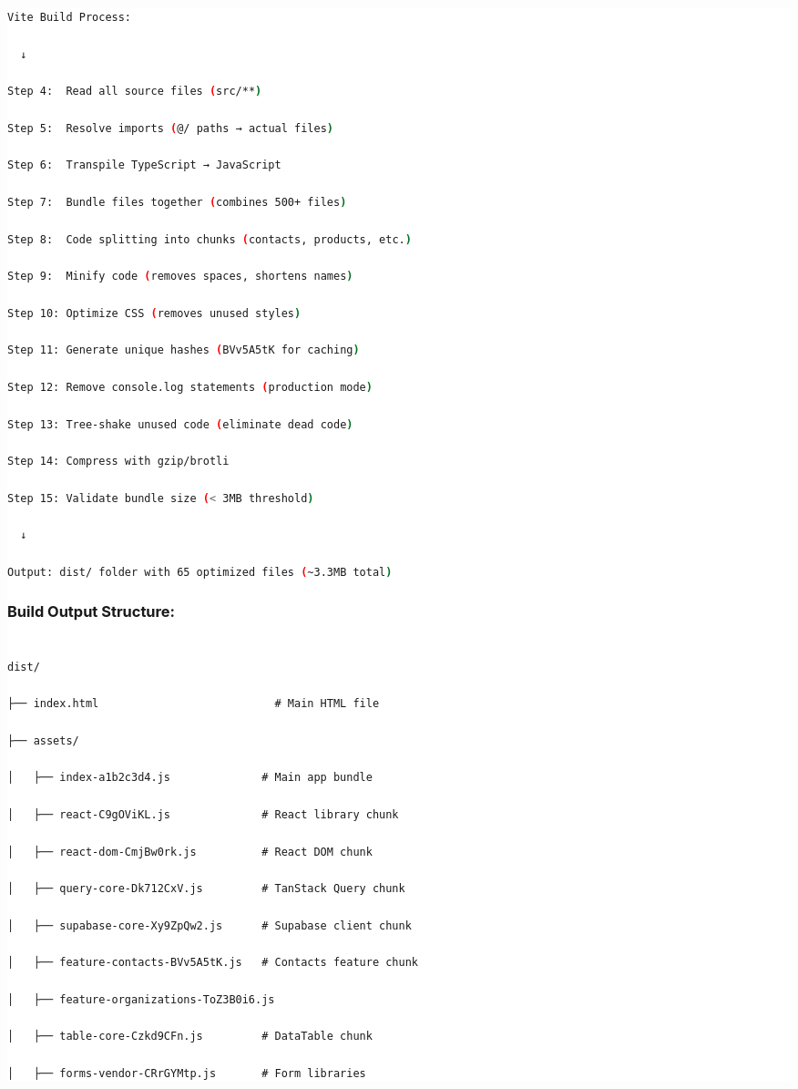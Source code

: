 ```bash
Vite Build Process:

  ↓

Step 4:  Read all source files (src/**)

Step 5:  Resolve imports (@/ paths → actual files)

Step 6:  Transpile TypeScript → JavaScript

Step 7:  Bundle files together (combines 500+ files)

Step 8:  Code splitting into chunks (contacts, products, etc.)

Step 9:  Minify code (removes spaces, shortens names)

Step 10: Optimize CSS (removes unused styles)

Step 11: Generate unique hashes (BVv5A5tK for caching)

Step 12: Remove console.log statements (production mode)

Step 13: Tree-shake unused code (eliminate dead code)

Step 14: Compress with gzip/brotli

Step 15: Validate bundle size (< 3MB threshold)

  ↓

Output: dist/ folder with 65 optimized files (~3.3MB total)

```

  

### Build Output Structure:

  

```

dist/

├── index.html                           # Main HTML file

├── assets/

│   ├── index-a1b2c3d4.js              # Main app bundle

│   ├── react-C9gOViKL.js              # React library chunk

│   ├── react-dom-CmjBw0rk.js          # React DOM chunk

│   ├── query-core-Dk712CxV.js         # TanStack Query chunk

│   ├── supabase-core-Xy9ZpQw2.js      # Supabase client chunk

│   ├── feature-contacts-BVv5A5tK.js   # Contacts feature chunk

│   ├── feature-organizations-ToZ3B0i6.js

│   ├── table-core-Czkd9CFn.js         # DataTable chunk

│   ├── forms-vendor-CRrGYMtp.js       # Form libraries
```